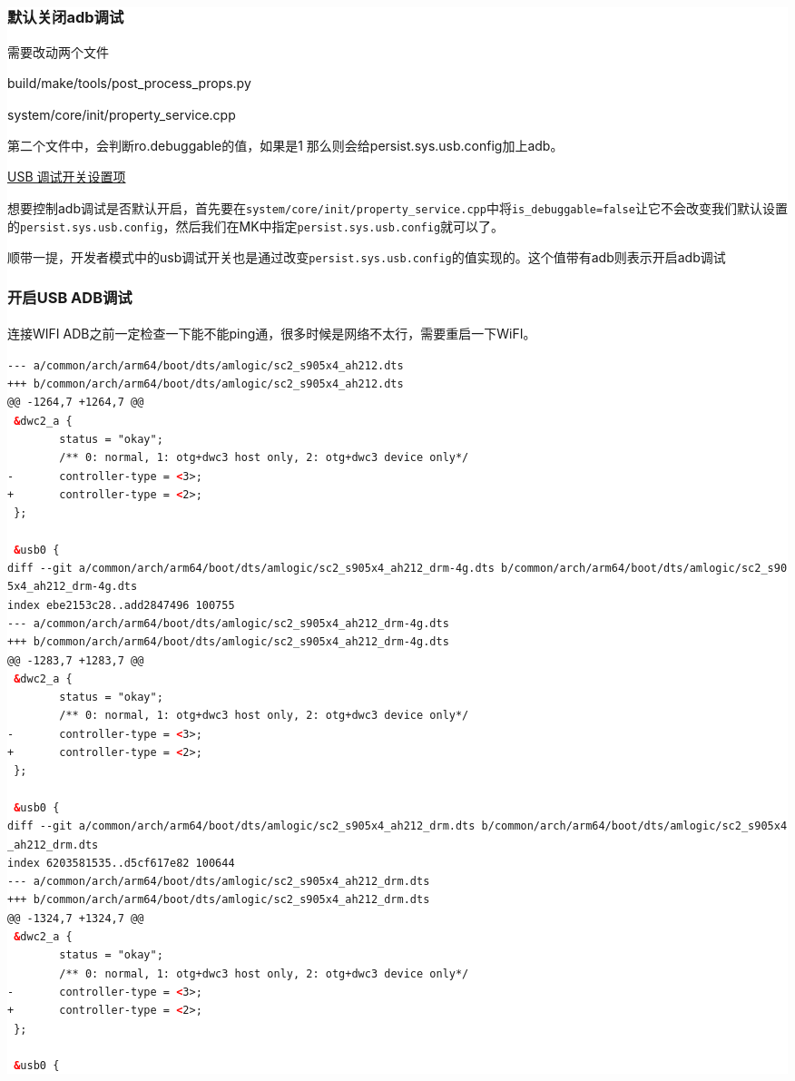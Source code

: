 ### 默认关闭adb调试

需要改动两个文件

build/make/tools/post_process_props.py

system/core/init/property_service.cpp

第二个文件中，会判断ro.debuggable的值，如果是1 那么则会给persist.sys.usb.config加上adb。

[USB 调试开关设置项](https://blog.csdn.net/shijiheike/article/details/122569814)

想要控制adb调试是否默认开启，首先要在`system/core/init/property_service.cpp`中将`is_debuggable=false`让它不会改变我们默认设置的`persist.sys.usb.config`，然后我们在MK中指定`persist.sys.usb.config`就可以了。

顺带一提，开发者模式中的usb调试开关也是通过改变`persist.sys.usb.config`的值实现的。这个值带有adb则表示开启adb调试

### 开启USB ADB调试

连接WIFI ADB之前一定检查一下能不能ping通，很多时候是网络不太行，需要重启一下WiFI。

```XML
--- a/common/arch/arm64/boot/dts/amlogic/sc2_s905x4_ah212.dts
+++ b/common/arch/arm64/boot/dts/amlogic/sc2_s905x4_ah212.dts
@@ -1264,7 +1264,7 @@
 &dwc2_a {
        status = "okay";
        /** 0: normal, 1: otg+dwc3 host only, 2: otg+dwc3 device only*/
-       controller-type = <3>;
+       controller-type = <2>;
 };

 &usb0 {
diff --git a/common/arch/arm64/boot/dts/amlogic/sc2_s905x4_ah212_drm-4g.dts b/common/arch/arm64/boot/dts/amlogic/sc2_s905x4_ah212_drm-4g.dts
index ebe2153c28..add2847496 100755
--- a/common/arch/arm64/boot/dts/amlogic/sc2_s905x4_ah212_drm-4g.dts
+++ b/common/arch/arm64/boot/dts/amlogic/sc2_s905x4_ah212_drm-4g.dts
@@ -1283,7 +1283,7 @@
 &dwc2_a {
        status = "okay";
        /** 0: normal, 1: otg+dwc3 host only, 2: otg+dwc3 device only*/
-       controller-type = <3>;
+       controller-type = <2>;
 };

 &usb0 {
diff --git a/common/arch/arm64/boot/dts/amlogic/sc2_s905x4_ah212_drm.dts b/common/arch/arm64/boot/dts/amlogic/sc2_s905x4_ah212_drm.dts
index 6203581535..d5cf617e82 100644
--- a/common/arch/arm64/boot/dts/amlogic/sc2_s905x4_ah212_drm.dts
+++ b/common/arch/arm64/boot/dts/amlogic/sc2_s905x4_ah212_drm.dts
@@ -1324,7 +1324,7 @@
 &dwc2_a {
        status = "okay";
        /** 0: normal, 1: otg+dwc3 host only, 2: otg+dwc3 device only*/
-       controller-type = <3>;
+       controller-type = <2>;
 };

 &usb0 {
```
